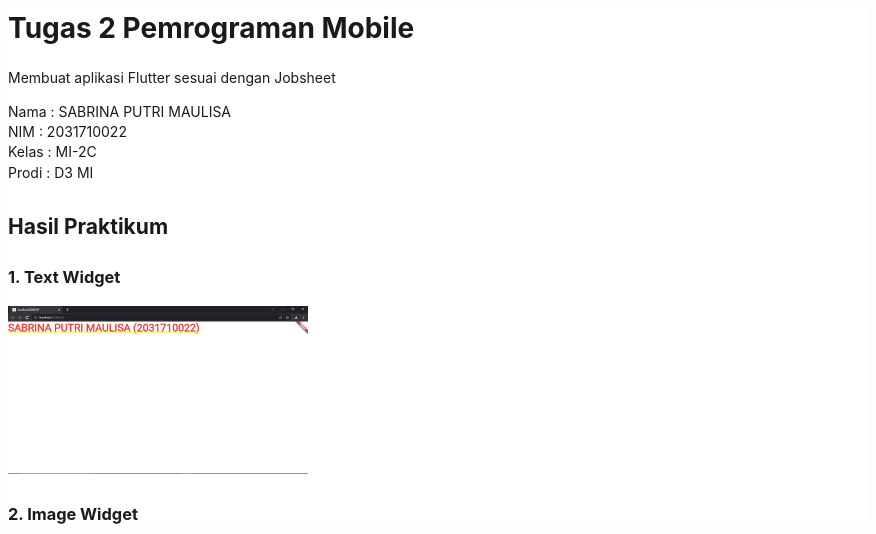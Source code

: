 # Tugas 2 Pemrograman Mobile

Membuat aplikasi Flutter sesuai dengan Jobsheet

Nama : SABRINA PUTRI MAULISA <br/>
NIM : 2031710022 <br/>
Kelas : MI-2C <br/>
Prodi : D3 MI <br/>

## Hasil Praktikum

### 1. Text Widget
<img src="img/screenshoot/1.png" alt="drawing" width="300"/>
<br/>

### 2. Image Widget